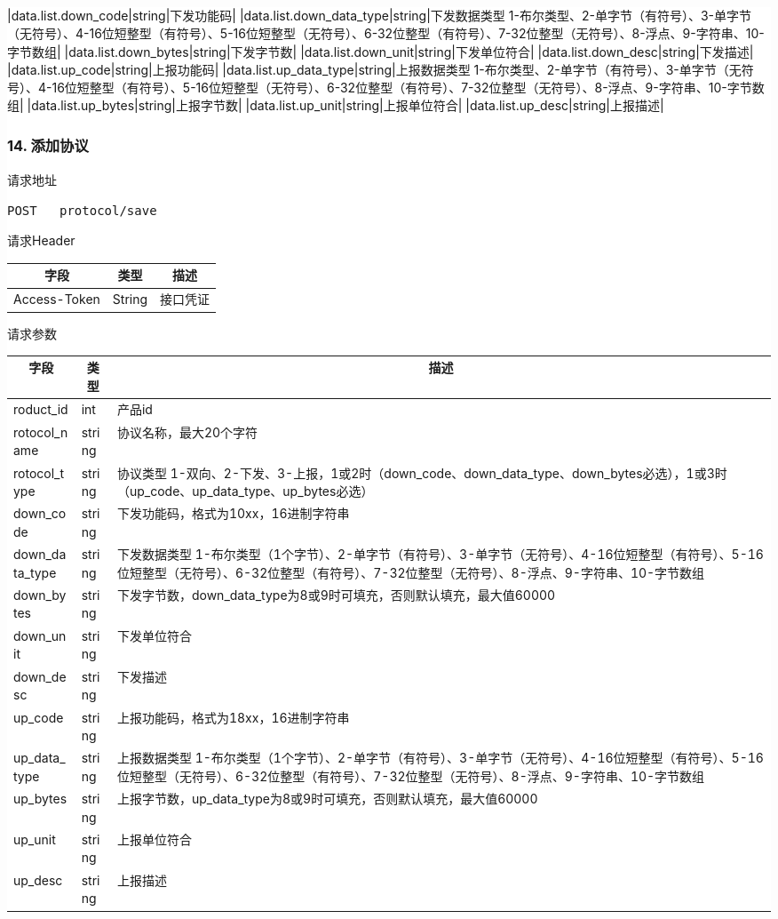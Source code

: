 |data.list.down_code|string|下发功能码|
|data.list.down_data_type|string|下发数据类型 1-布尔类型、2-单字节（有符号）、3-单字节（无符号）、4-16位短整型（有符号）、5-16位短整型（无符号）、6-32位整型（有符号）、7-32位整型（无符号）、8-浮点、9-字符串、10-字节数组|
|data.list.down_bytes|string|下发字节数|
|data.list.down_unit|string|下发单位符合|
|data.list.down_desc|string|下发描述|
|data.list.up_code|string|上报功能码|
|data.list.up_data_type|string|上报数据类型 1-布尔类型、2-单字节（有符号）、3-单字节（无符号）、4-16位短整型（有符号）、5-16位短整型（无符号）、6-32位整型（有符号）、7-32位整型（无符号）、8-浮点、9-字符串、10-字节数组|
|data.list.up_bytes|string|上报字节数|
|data.list.up_unit|string|上报单位符合|
|data.list.up_desc|string|上报描述|

### <a name='api_14'>14. 添加协议</a>
请求地址

<pre>POST	protocol/save</pre>

请求Header

|字段|类型|描述|
|--|--|--|
|Access-Token|String|接口凭证|

请求参数

|字段|类型|描述|
|--|--|--|
|roduct_id|int|产品id|
|rotocol_name|string|协议名称，最大20个字符|
|rotocol_type|string|协议类型 1-双向、2-下发、3-上报，1或2时（down_code、down_data_type、down_bytes必选），1或3时（up_code、up_data_type、up_bytes必选）|
|down_code|string|下发功能码，格式为10xx，16进制字符串|
|down_data_type|string|下发数据类型 1-布尔类型（1个字节）、2-单字节（有符号）、3-单字节（无符号）、4-16位短整型（有符号）、5-16位短整型（无符号）、6-32位整型（有符号）、7-32位整型（无符号）、8-浮点、9-字符串、10-字节数组|
|down_bytes|string|下发字节数，down_data_type为8或9时可填充，否则默认填充，最大值60000|
|down_unit|string|下发单位符合|
|down_desc|string|下发描述|
|up_code|string|上报功能码，格式为18xx，16进制字符串|
|up_data_type|string|上报数据类型 1-布尔类型（1个字节）、2-单字节（有符号）、3-单字节（无符号）、4-16位短整型（有符号）、5-16位短整型（无符号）、6-32位整型（有符号）、7-32位整型（无符号）、8-浮点、9-字符串、10-字节数组|
|up_bytes|string|上报字节数，up_data_type为8或9时可填充，否则默认填充，最大值60000|
|up_unit|string|上报单位符合|
|up_desc|string|上报描述|
